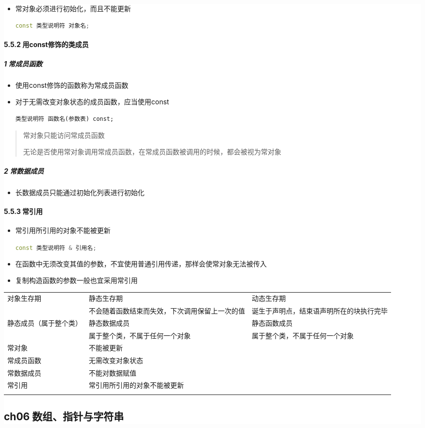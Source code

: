 - 常对象必须进行初始化，而且不能更新

  ```c++
  const 类型说明符 对象名;
  ```

#### 5.5.2 用const修饰的类成员

##### 1 常成员函数

- 使用const修饰的函数称为常成员函数

- 对于无需改变对象状态的成员函数，应当使用const

  ```
  类型说明符 函数名(参数表) const;
  ```

> 常对象只能访问常成员函数
>
> 无论是否使用常对象调用常成员函数，在常成员函数被调用的时候，都会被视为常对象

##### 2 常数据成员

- 长数据成员只能通过初始化列表进行初始化

#### 5.5.3 常引用

- 常引用所引用的对象不能被更新

  ```c++
  const 类型说明符 & 引用名;
  ```

- 在函数中无须改变其值的参数，不宜使用普通引用传递，那样会使常对象无法被传入

- 复制构造函数的参数一般也宜采用常引用

|                        |                                                |                                          |
| ---------------------- | ---------------------------------------------- | ---------------------------------------- |
| 对象生存期             | 静态生存期                                     | 动态生存期                               |
|                        | 不会随着函数结束而失效，下次调用保留上一次的值 | 诞生于声明点，结束语声明所在的块执行完毕 |
| 静态成员（属于整个类） | 静态数据成员                                   | 静态函数成员                             |
|                        | 属于整个类，不属于任何一个对象                 | 属于整个类，不属于任何一个对象           |
| 常对象                 | 不能被更新                                     |                                          |
| 常成员函数             | 无需改变对象状态                               |                                          |
| 常数据成员             | 不能对数据赋值                                 |                                          |
| 常引用                 | 常引用所引用的对象不能被更新                   |                                          |
|                        |                                                |                                          |

## ch06 数组、指针与字符串 
